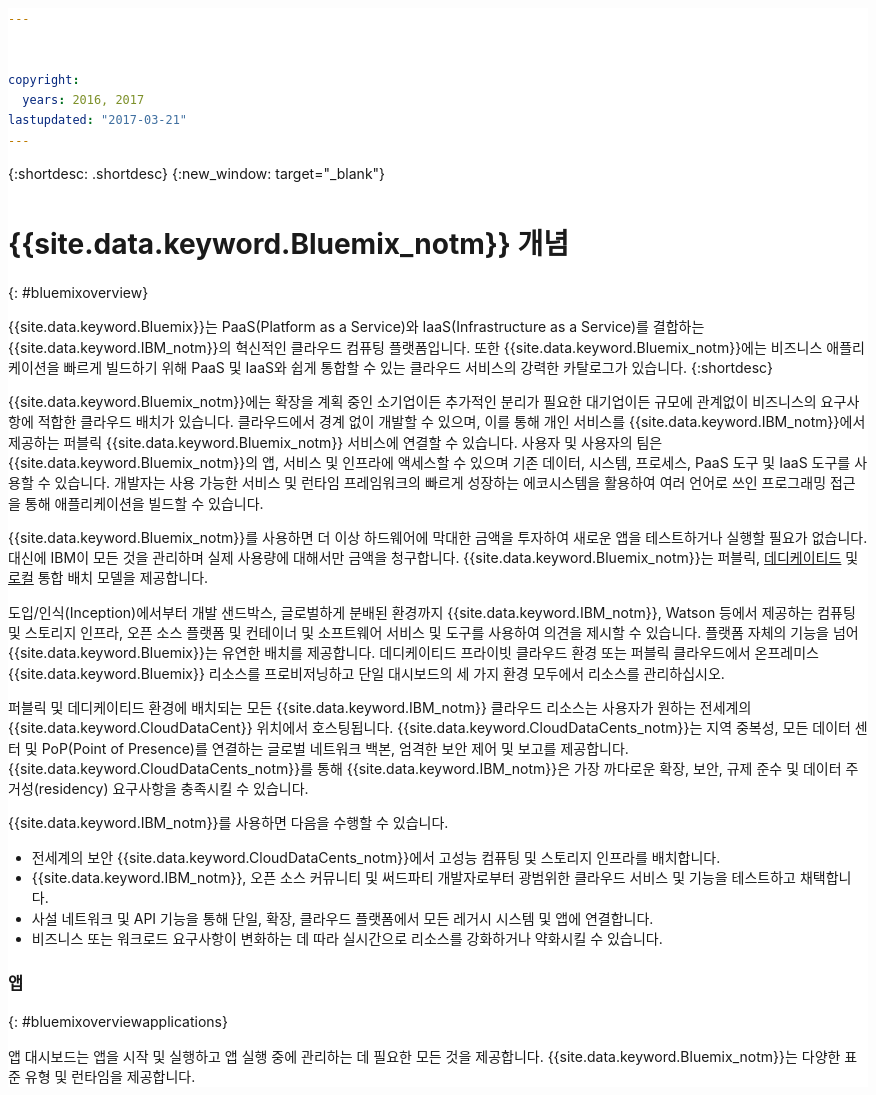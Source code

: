 ```yaml
---


copyright:
  years: 2016, 2017
lastupdated: "2017-03-21"
---
```


{:shortdesc: .shortdesc}
{:new_window: target="_blank"}

# {{site.data.keyword.Bluemix_notm}} 개념
{: #bluemixoverview}

{{site.data.keyword.Bluemix}}는 PaaS(Platform as a Service)와 IaaS(Infrastructure as a Service)를 결합하는 {{site.data.keyword.IBM_notm}}의 혁신적인 클라우드 컴퓨팅 플랫폼입니다. 또한 {{site.data.keyword.Bluemix_notm}}에는 비즈니스 애플리케이션을 빠르게 빌드하기 위해 PaaS 및 IaaS와 쉽게 통합할 수 있는 클라우드 서비스의 강력한 카탈로그가 있습니다.
{:shortdesc}

{{site.data.keyword.Bluemix_notm}}에는 확장을 계획 중인 소기업이든 추가적인 분리가 필요한 대기업이든 규모에 관계없이 비즈니스의 요구사항에 적합한 클라우드 배치가 있습니다. 클라우드에서 경계 없이 개발할 수 있으며, 이를 통해 개인 서비스를 {{site.data.keyword.IBM_notm}}에서 제공하는 퍼블릭 {{site.data.keyword.Bluemix_notm}} 서비스에 연결할 수 있습니다. 사용자 및 사용자의 팀은 {{site.data.keyword.Bluemix_notm}}의 앱, 서비스 및 인프라에 액세스할 수 있으며 기존 데이터, 시스템, 프로세스, PaaS 도구 및 IaaS 도구를 사용할 수 있습니다. 개발자는 사용 가능한 서비스 및 런타임 프레임워크의 빠르게 성장하는 에코시스템을 활용하여 여러 언어로 쓰인 프로그래밍 접근을 통해 애플리케이션을 빌드할 수 있습니다.
 
{{site.data.keyword.Bluemix_notm}}를 사용하면 더 이상 하드웨어에 막대한 금액을 투자하여 새로운 앱을 테스트하거나 실행할 필요가 없습니다. 대신에 IBM이 모든 것을 관리하며 실제 사용량에 대해서만 금액을 청구합니다. {{site.data.keyword.Bluemix_notm}}는 퍼블릭, [데디케이티드](/docs/dedicated/index.html) 및 [로컬](/docs/local/index.html) 통합 배치 모델을 제공합니다.  

도입/인식(Inception)에서부터 개발 샌드박스, 글로벌하게 분배된 환경까지 {{site.data.keyword.IBM_notm}}, Watson 등에서 제공하는 컴퓨팅 및 스토리지 인프라, 오픈 소스 플랫폼 및 컨테이너 및 소프트웨어 서비스 및 도구를 사용하여 의견을 제시할 수 있습니다. 플랫폼 자체의 기능을 넘어 {{site.data.keyword.Bluemix}}는 유연한 배치를 제공합니다. 데디케이티드 프라이빗 클라우드 환경 또는 퍼블릭 클라우드에서 온프레미스 {{site.data.keyword.Bluemix}} 리소스를 프로비저닝하고 단일 대시보드의 세 가지 환경 모두에서 리소스를 관리하십시오. 
 
퍼블릭 및 데디케이티드 환경에 배치되는 모든 {{site.data.keyword.IBM_notm}} 클라우드 리소스는 사용자가 원하는 전세계의 {{site.data.keyword.CloudDataCent}} 위치에서 호스팅됩니다. {{site.data.keyword.CloudDataCents_notm}}는 지역 중복성, 모든 데이터 센터 및 PoP(Point of Presence)를 연결하는 글로벌 네트워크 백본, 엄격한 보안 제어 및 보고를 제공합니다. {{site.data.keyword.CloudDataCents_notm}}를 통해 {{site.data.keyword.IBM_notm}}은 가장 까다로운 확장, 보안, 규제 준수 및 데이터 주거성(residency) 요구사항을 충족시킬 수 있습니다.  

{{site.data.keyword.IBM_notm}}를 사용하면 다음을 수행할 수 있습니다.

* 전세계의 보안 {{site.data.keyword.CloudDataCents_notm}}에서 고성능 컴퓨팅 및 스토리지 인프라를 배치합니다.
* {{site.data.keyword.IBM_notm}}, 오픈 소스 커뮤니티 및 써드파티 개발자로부터 광범위한 클라우드 서비스 및 기능을 테스트하고 채택합니다. 
* 사설 네트워크 및 API 기능을 통해 단일, 확장, 클라우드 플랫폼에서 모든 레거시 시스템 및 앱에 연결합니다. 
* 비즈니스 또는 워크로드 요구사항이 변화하는 데 따라 실시간으로 리소스를 강화하거나 약화시킬 수 있습니다. 

### 앱
{: #bluemixoverviewapplications}

앱 대시보드는 앱을 시작 및 실행하고 앱 실행 중에 관리하는 데 필요한 모든 것을 제공합니다. {{site.data.keyword.Bluemix_notm}}는 다양한 표준 유형 및 런타임을 제공합니다.
